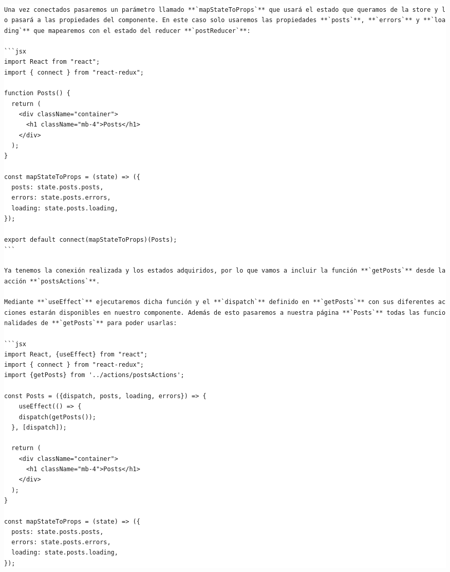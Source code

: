     
    Una vez conectados pasaremos un parámetro llamado **`mapStateToProps`** que usará el estado que queramos de la store y lo pasará a las propiedades del componente. En este caso solo usaremos las propiedades **`posts`**, **`errors`** y **`loading`** que mapearemos con el estado del reducer **`postReducer`**:
    
    ```jsx
    import React from "react";
    import { connect } from "react-redux";
    
    function Posts() {
      return (
        <div className="container">
          <h1 className="mb-4">Posts</h1>
        </div>
      );
    }
    
    const mapStateToProps = (state) => ({
      posts: state.posts.posts,
      errors: state.posts.errors,
      loading: state.posts.loading,
    });
    
    export default connect(mapStateToProps)(Posts);
    ```
    
    Ya tenemos la conexión realizada y los estados adquiridos, por lo que vamos a incluir la función **`getPosts`** desde la acción **`postsActions`**.
    
    Mediante **`useEffect`** ejecutaremos dicha función y el **`dispatch`** definido en **`getPosts`** con sus diferentes acciones estarán disponibles en nuestro componente. Además de esto pasaremos a nuestra página **`Posts`** todas las funcionalidades de **`getPosts`** para poder usarlas:
    
    ```jsx
    import React, {useEffect} from "react";
    import { connect } from "react-redux";
    import {getPosts} from '../actions/postsActions';
    
    const Posts = ({dispatch, posts, loading, errors}) => {
        useEffect(() => {
        dispatch(getPosts());
      }, [dispatch]);
    
      return (
        <div className="container">
          <h1 className="mb-4">Posts</h1>
        </div>
      );
    }
    
    const mapStateToProps = (state) => ({
      posts: state.posts.posts,
      errors: state.posts.errors,
      loading: state.posts.loading,
    });
    